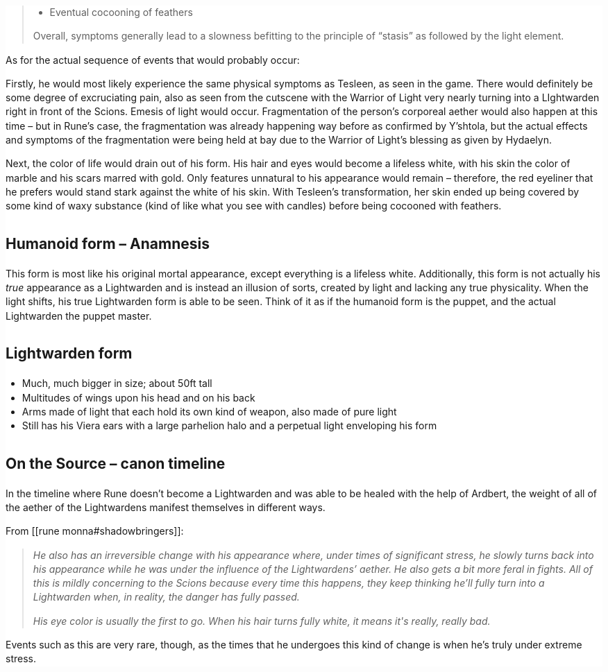 > - Eventual cocooning of feathers
> 
>  Overall, symptoms generally lead to a slowness befitting to the principle of “stasis” as followed by the light element. 

As for the actual sequence of events that would probably occur:

Firstly, he would most likely experience the same physical symptoms as Tesleen, as seen in the game. There would definitely be some degree of excruciating pain, also as seen from the cutscene with the Warrior of Light very nearly turning into a LIghtwarden right in front of the Scions. Emesis of light would occur. Fragmentation of the person’s corporeal aether would also happen at this time – but in Rune’s case, the fragmentation was already happening way before as confirmed by Y’shtola, but the actual effects and symptoms of the fragmentation were being held at bay due to the Warrior of Light’s blessing as given by Hydaelyn. 

Next, the color of life would drain out of his form. His hair and eyes would become a lifeless white, with his skin the color of marble and his scars marred with gold. Only features unnatural to his appearance would remain – therefore, the red eyeliner that he prefers would stand stark against the white of his skin. With Tesleen’s transformation, her skin ended up being covered by some kind of waxy substance (kind of like what you see with candles) before being cocooned with feathers.


## Humanoid form – Anamnesis
This form is most like his original mortal appearance, except everything is a lifeless white. Additionally, this form is not actually his *true* appearance as a Lightwarden and is instead an illusion of sorts, created by light and lacking any true physicality. When the light shifts, his true Lightwarden form is able to be seen. Think of it as if the humanoid form is the puppet, and the actual Lightwarden the puppet master.

## Lightwarden form 
- Much, much bigger in size; about 50ft tall
- Multitudes of wings upon his head and on his back
- Arms made of light that each hold its own kind of weapon, also made of pure light
- Still has his Viera ears with a large parhelion halo and a perpetual light enveloping his form

## On the Source – canon timeline
In the timeline where Rune doesn’t become a Lightwarden and was able to be healed with the help of Ardbert, the weight of all of the aether of the Lightwardens manifest themselves in different ways.

From [[rune monna#shadowbringers]]:
> *He also has an irreversible change with his appearance where, under times of significant stress, he slowly turns back into his appearance while he was under the influence of the Lightwardens’ aether. He also gets a bit more feral in fights. All of this is mildly concerning to the Scions because every time this happens, they keep thinking he’ll fully turn into a Lightwarden when, in reality, the danger has fully passed.*
> 
> *His eye color is usually the first to go. When his hair turns fully white, it means it's really, really bad.*

Events such as this are very rare, though, as the times that he undergoes this kind of change is when he’s truly under extreme stress.
